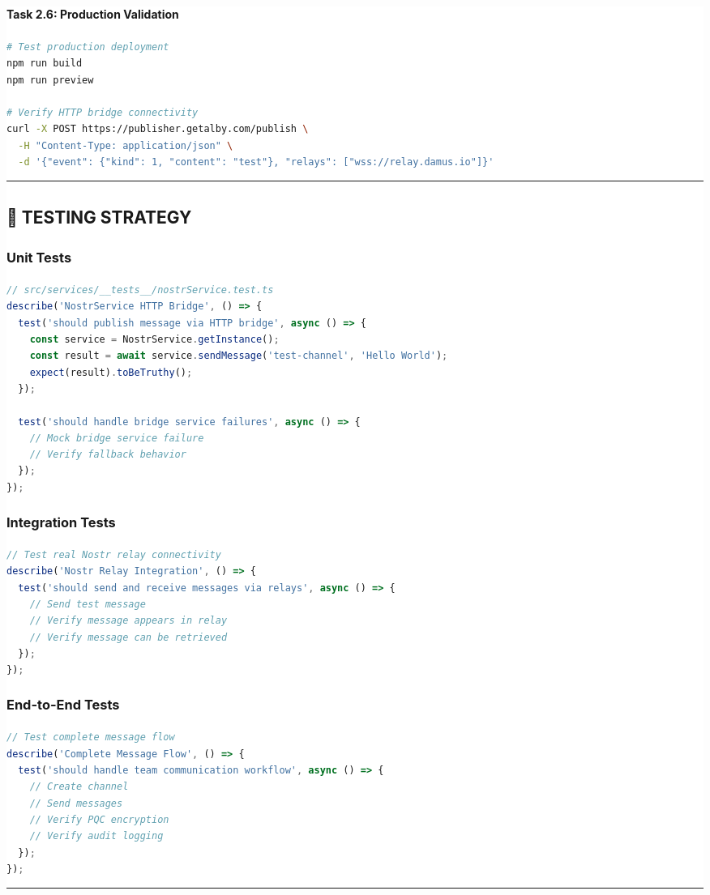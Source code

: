 ```typescript
```

#### **Task 2.6: Production Validation**
```bash
# Test production deployment
npm run build
npm run preview

# Verify HTTP bridge connectivity
curl -X POST https://publisher.getalby.com/publish \
  -H "Content-Type: application/json" \
  -d '{"event": {"kind": 1, "content": "test"}, "relays": ["wss://relay.damus.io"]}'
```

---

## 🧪 **TESTING STRATEGY**

### Unit Tests
```typescript
// src/services/__tests__/nostrService.test.ts
describe('NostrService HTTP Bridge', () => {
  test('should publish message via HTTP bridge', async () => {
    const service = NostrService.getInstance();
    const result = await service.sendMessage('test-channel', 'Hello World');
    expect(result).toBeTruthy();
  });

  test('should handle bridge service failures', async () => {
    // Mock bridge service failure
    // Verify fallback behavior
  });
});
```

### Integration Tests
```typescript
// Test real Nostr relay connectivity
describe('Nostr Relay Integration', () => {
  test('should send and receive messages via relays', async () => {
    // Send test message
    // Verify message appears in relay
    // Verify message can be retrieved
  });
});
```

### End-to-End Tests
```typescript
// Test complete message flow
describe('Complete Message Flow', () => {
  test('should handle team communication workflow', async () => {
    // Create channel
    // Send messages
    // Verify PQC encryption
    // Verify audit logging
  });
});
```

---